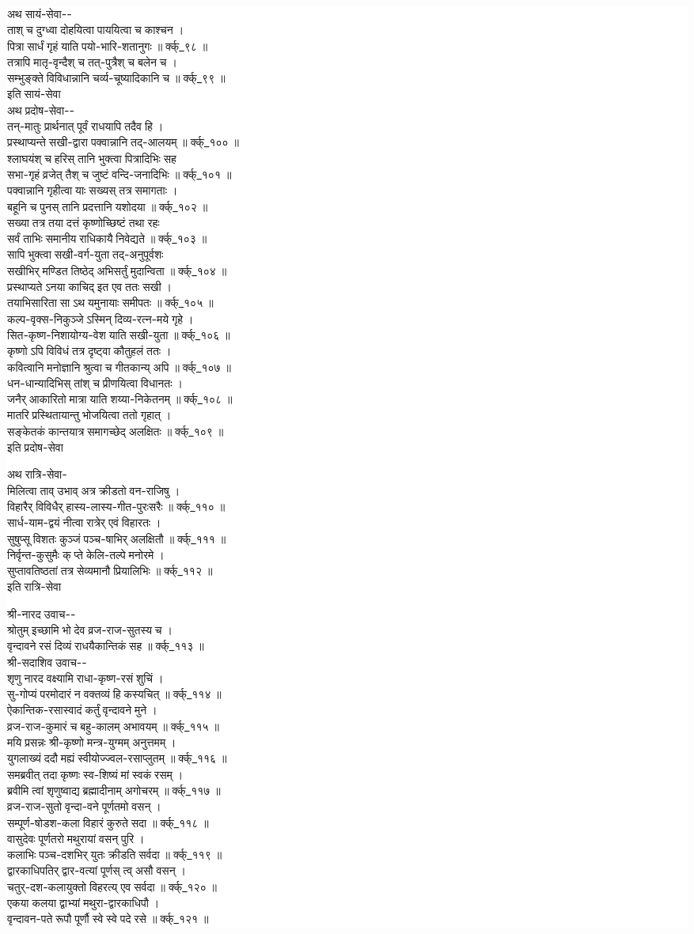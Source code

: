 अथ सायं-सेवा--  
ताश् च दुग्ध्वा दोहयित्वा पाययित्वा च काश्चन ।  
पित्रा सार्धं गृहं याति पयो-भारि-शतानुगः ॥ र्क्क्_९८ ॥  
तत्रापि मातृ-वृन्दैश् च तत्-पुत्रैश् च बलेन च ।  
सम्भुङ्क्ते विविधान्नानि चर्व्य-चूष्यादिकानि च ॥ र्क्क्_९९ ॥  
इति सायं-सेवा   
अथ प्रदोष-सेवा--  
तन्-मातुः प्रार्थनात् पूर्वं राधयापि तदैव हि ।  
प्रस्थाप्यन्ते सखी-द्वारा पक्वान्नानि तद्-आलयम् ॥ र्क्क्_१०० ॥  
श्लाघयंश् च हरिस् तानि भुक्त्वा पित्रादिभिः सह  
सभा-गृहं व्रजेत् तैश् च जुष्टं वन्दि-जनादिभिः ॥ र्क्क्_१०१ ॥  
पक्वान्नानि गृहीत्वा याः सख्यस् तत्र समागताः ।  
बहूनि च पुनस् तानि प्रदत्तानि यशोदया ॥ र्क्क्_१०२ ॥  
सख्या तत्र तया दत्तं कृष्णोच्छिष्टं तथा रहः  
सर्वं ताभिः समानीय राधिकायै निवेद्यते ॥ र्क्क्_१०३ ॥  
सापि भुक्त्वा सखी-वर्ग-युता तद्-अनुपूर्वशः  
सखीभिर् मण्डित तिष्ठेद् अभिसर्तुं मुदान्विता ॥ र्क्क्_१०४ ॥  
प्रस्थाप्यते ऽनया काचिद् इत एव ततः सखी ।  
तयाभिसारिता सा ऽथ यमुनायाः समीपतः ॥ र्क्क्_१०५ ॥  
कल्प-वृक्स-निकुञ्जे ऽस्मिन् दिव्य-रत्न-मये गृहे ।  
सित-कृष्ण-निशायोग्य-वेश याति सखी-युता ॥ र्क्क्_१०६ ॥  
कृष्णो ऽपि विविधं तत्र दृष्ट्वा कौतुहलं ततः ।  
कवित्वानि मनोज्ञानि श्रुत्वा च गीतकान्य् अपि ॥ र्क्क्_१०७ ॥  
धन-धान्यादिभिस् तांश् च प्रीणयित्वा विधानतः ।  
जनैर् आकारितो मात्रा याति शय्या-निकेतनम् ॥ र्क्क्_१०८ ॥  
मातरि प्रस्थितायान्तु भोजयित्वा ततो गृहात् ।  
सङ्केतकं कान्तयात्र समागच्छेद् अलक्षितः ॥ र्क्क्_१०९ ॥  
इति प्रदोष-सेवा   
    
अथ रात्रि-सेवा-  
मिलित्वा ताव् उभाव् अत्र क्रीडतो वन-राजिषु ।  
विहारैर् विविधैर् हास्य-लास्य-गीत-पुरःसरैः ॥ र्क्क्_११० ॥  
सार्ध-याम-द्वयं नीत्वा रात्रेर् एवं विहारतः ।  
सुषुप्सू विशतः कुञ्जं पञ्च-षाभिर् अलक्षितौ ॥ र्क्क्_१११ ॥  
निर्वृन्त-कुसुमैः क् प्ते केलि-तल्पे मनोरमे ।  
सुप्तावतिष्ठतां तत्र सेव्यमानौ प्रियालिभिः ॥ र्क्क्_११२ ॥  
इति रात्रि-सेवा  
    
श्री-नारद उवाच--  
श्रोतुम् इच्छामि भो देव व्रज-राज-सुतस्य च ।  
वृन्दावने रसं दिव्यं राधयैकान्तिकं सह ॥ र्क्क्_११३ ॥  
श्री-सदाशिव उवाच--  
शृणु नारद वक्ष्यामि राधा-कृष्ण-रसं शुचिं ।  
सु-गोप्यं परमोदारं न वक्तव्यं हि कस्यचित् ॥ र्क्क्_११४ ॥  
ऐकान्तिक-रसास्वादं कर्तुं वृन्दावने मुने ।  
व्रज-राज-कुमारं च बहु-कालम् अभावयम् ॥ र्क्क्_११५ ॥  
मयि प्रसन्नः श्री-कृष्णो मन्त्र-युग्मम् अनुत्तमम् ।  
युगलाख्यं ददौ मह्यं स्वीयोज्ज्वल-रसाप्लुतम् ॥ र्क्क्_११६ ॥  
समब्रवीत् तदा कृष्णः स्व-शिष्यं मां स्वकं रसम् ।  
ब्रवीमि त्वां शृणुष्वाद्य ब्रह्मादीनाम् अगोचरम् ॥ र्क्क्_११७ ॥  
व्रज-राज-सुतो वृन्दा-वने पूर्णतमो वसन् ।  
सम्पूर्ण-षोडश-कला विहारं कुरुते सदा ॥ र्क्क्_११८ ॥  
वासुदेवः पूर्णतरो मथुरायां वसन् पुरि ।  
कलाभिः पञ्च-दशभिर् युतः क्रीडति सर्वदा ॥ र्क्क्_११९ ॥  
द्वारकाधिपतिर् द्वार-वत्यां पूर्णस् त्व् असौ वसन् ।  
चतुर्-दश-कलायुक्तो विहरत्य् एव सर्वदा ॥ र्क्क्_१२० ॥  
एकया कलया द्वाभ्यां मथुरा-द्वारकाधिपौ ।  
वृन्दावन-पते रूपौ पूर्णौ स्वे स्वे पदे रसे ॥ र्क्क्_१२१ ॥  
    